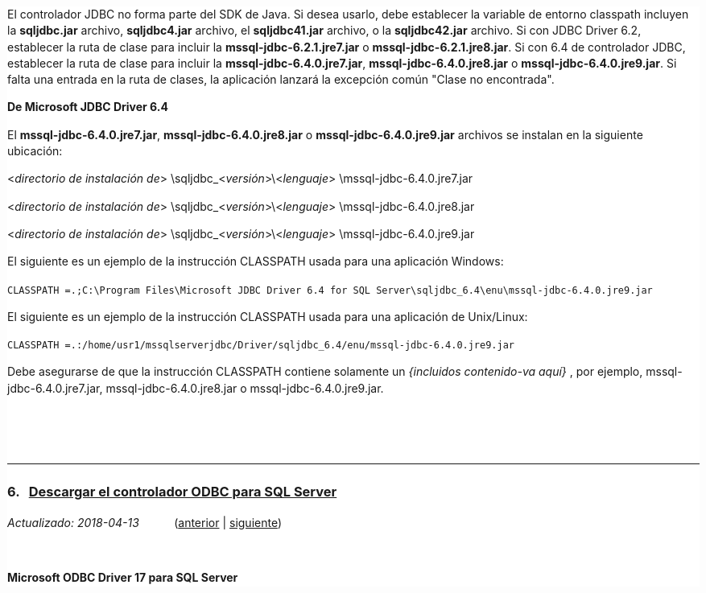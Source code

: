 



 El controlador JDBC no forma parte del SDK de Java. Si desea usarlo, debe establecer la variable de entorno classpath incluyen la **sqljdbc.jar** archivo, **sqljdbc4.jar** archivo, el **sqljdbc41.jar** archivo, o la  **sqljdbc42.jar** archivo. Si con JDBC Driver 6.2, establecer la ruta de clase para incluir la **mssql-jdbc-6.2.1.jre7.jar** o **mssql-jdbc-6.2.1.jre8.jar**. Si con 6.4 de controlador JDBC, establecer la ruta de clase para incluir la **mssql-jdbc-6.4.0.jre7.jar**, **mssql-jdbc-6.4.0.jre8.jar** o **mssql-jdbc-6.4.0.jre9.jar**. Si falta una entrada en la ruta de clases, la aplicación lanzará la excepción común "Clase no encontrada".

**De Microsoft JDBC Driver 6.4**

 El **mssql-jdbc-6.4.0.jre7.jar**, **mssql-jdbc-6.4.0.jre8.jar** o **mssql-jdbc-6.4.0.jre9.jar** archivos se instalan en la siguiente ubicación:

 \<*directorio de instalación de*> \sqljdbc_\<*versión*>\\<*lenguaje*> \mssql-jdbc-6.4.0.jre7.jar

 \<*directorio de instalación de*> \sqljdbc_\<*versión*>\\<*lenguaje*> \mssql-jdbc-6.4.0.jre8.jar

 \<*directorio de instalación de*> \sqljdbc_\<*versión*>\\<*lenguaje*> \mssql-jdbc-6.4.0.jre9.jar

 El siguiente es un ejemplo de la instrucción CLASSPATH usada para una aplicación Windows:

 `CLASSPATH =.;C:\Program Files\Microsoft JDBC Driver 6.4 for SQL Server\sqljdbc_6.4\enu\mssql-jdbc-6.4.0.jre9.jar`

 El siguiente es un ejemplo de la instrucción CLASSPATH usada para una aplicación de Unix/Linux:

 `CLASSPATH =.:/home/usr1/mssqlserverjdbc/Driver/sqljdbc_6.4/enu/mssql-jdbc-6.4.0.jre9.jar`

 Debe asegurarse de que la instrucción CLASSPATH contiene solamente un *{incluidos contenido-va aquí}* , por ejemplo, mssql-jdbc-6.4.0.jre7.jar, mssql-jdbc-6.4.0.jre8.jar o mssql-jdbc-6.4.0.jre9.jar.



&nbsp;

&nbsp;

---

<a name="TitleNum_6"/>

### <a name="6-nbsp-download-odbc-driver-for-sql-serverodbcdownload-odbc-driver-for-sql-servermd"></a>6. &nbsp; [Descargar el controlador ODBC para SQL Server](odbc/download-odbc-driver-for-sql-server.md)

*Actualizado: 2018-04-13* &nbsp; &nbsp; &nbsp; &nbsp; &nbsp; ([anterior](#TitleNum_5) | [siguiente](#TitleNum_7))



&nbsp;






**Microsoft ODBC Driver 17 para SQL Server**

